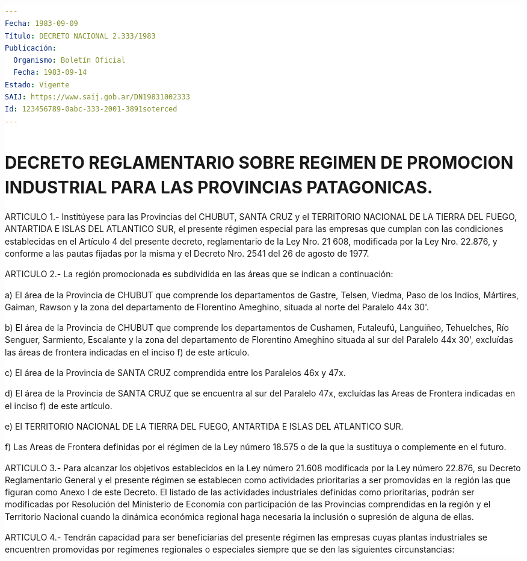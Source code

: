 ```yaml
---
Fecha: 1983-09-09
Título: DECRETO NACIONAL 2.333/1983
Publicación:
  Organismo: Boletín Oficial
  Fecha: 1983-09-14
Estado: Vigente
SAIJ: https://www.saij.gob.ar/DN19831002333
Id: 123456789-0abc-333-2001-3891soterced
---
```

# DECRETO REGLAMENTARIO SOBRE REGIMEN DE PROMOCION INDUSTRIAL PARA LAS PROVINCIAS PATAGONICAS.

<a id="1"></a>
ARTICULO 1.- Institúyese para las Provincias del CHUBUT, SANTA CRUZ y  el  TERRITORIO NACIONAL DE LA TIERRA DEL FUEGO, ANTARTIDA E ISLAS DEL ATLANTICO  SUR,  el  presente  régimen  especial para las empresas  que  cumplan  con  las  condiciones  establecidas  en  el Artículo 4 del presente decreto, reglamentario de  la  Ley  Nro. 21 608,  modificada  por  la  Ley Nro. 22.876, y conforme a las pautas fijadas por la misma y el Decreto  Nro.  2541  del  26 de agosto de 1977.

<a id="2"></a>
ARTICULO 2.- La región promocionada es subdividida en las áreas que se indican a continuación:

a) El área de la Provincia de CHUBUT que comprende los departamentos  de  Gastre,  Telsen,  Viedma,  Paso  de  los Indios, Mártires,  Gaiman,  Rawson y la zona del departamento de Florentino Ameghino, situada al norte del Paralelo 44x 30'.

b) El área de la Provincia de CHUBUT que comprende los departamentos de Cushamen,  Futaleufú,  Languiñeo,  Tehuelches, Río Senguer,  Sarmiento,  Escalante  y  la  zona  del  departamento  de Florentino Ameghino situada al sur del Paralelo 44x  30', excluídas las  áreas de frontera indicadas en el inciso f) de este  artículo.

c) El  área  de  la  Provincia  de SANTA CRUZ comprendida entre los Paralelos 46x y 47x.

d) El área de la Provincia de SANTA  CRUZ  que  se encuentra al sur del Paralelo 47x, excluídas las Areas de Frontera  indicadas  en el inciso f) de este artículo.

e)  El  TERRITORIO  NACIONAL  DE  LA  TIERRA DEL FUEGO, ANTARTIDA E ISLAS DEL ATLANTICO SUR.

f) Las Areas de Frontera definidas por  el régimen de la Ley número 18.575  o  de  la  que  la sustituya o complemente  en  el  futuro.

<a id="3"></a>
ARTICULO 3.- Para alcanzar los objetivos establecidos en la Ley número  21.608  modificada  por  la  Ley  número 22.876, su Decreto Reglamentario  General  y el presente régimen  se  establecen  como actividades prioritarias  a  ser  promovidas  en  la región las que figuran como Anexo I de este Decreto. El listado de las actividades  industriales definidas como prioritarias,  podrán  ser modificadas  por    Resolución   del  Ministerio  de  Economía  con participación de las Provincias comprendidas  en  la  región  y  el Territorio  Nacional  cuando  la  dinámica  económica regional haga necesaria la inclusión o supresión de alguna de ellas.

<a id="4"></a>
ARTICULO  4.-  Tendrán  capacidad  para  ser beneficiarias del presente  régimen  las  empresas  cuyas  plantas  industriales   se encuentren    promovidas  por  regímenes  regionales  o  especiales siempre que se den las siguientes circunstancias:
